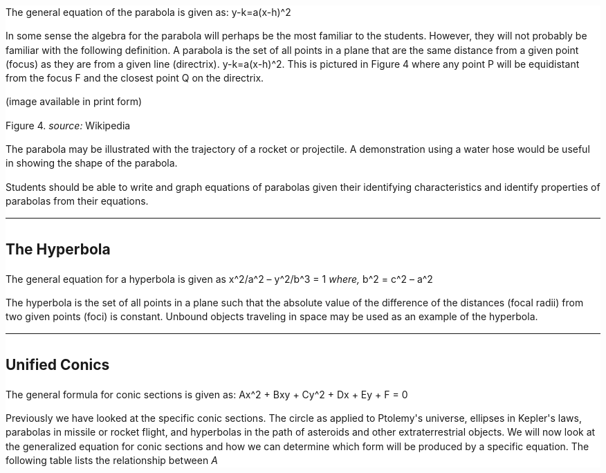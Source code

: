 <p>
The general equation of the parabola is given as: y-k=a(x-h)^2
</p>
<p>
In some sense the algebra for the parabola will perhaps be the most familiar to the students. However, they will not probably be familiar with the following definition. A parabola is the set of all points in a plane that are the same distance from a given point (focus) as they are from a given line (directrix). y-k=a(x-h)^2. This is pictured in Figure 4 where any point P will be equidistant from the focus F and the closest point Q on the directrix.
</p>
<p>
(image available in print form)
</p>
<p>
Figure 4.
<i>
source:
</i>
Wikipedia
</p>
<p>
The parabola may be illustrated with the trajectory of a rocket or projectile. A demonstration using a water hose would be useful in showing the shape of the parabola.
</p>
<p>
Students should be able to write and graph equations of parabolas given their identifying characteristics and identify properties of parabolas from their equations.
</p>
<hr/>
<h2>
The Hyperbola
</h2>
<p>
The general equation for a hyperbola is given as x^2/a^2 – y^2/b^3 = 1
<i>
where,
</i>
b^2 = c^2 – a^2
</p>
<p>
The hyperbola is the set of all points in a plane such that the absolute value of the difference of the distances (focal radii) from two given points (foci) is constant. Unbound objects traveling in space may be used as an example of the hyperbola.
</p>
<p>
<b>
</b>
</p>
<hr/>
<h2>
Unified Conics
</h2>
<p>
The general formula for conic sections is given as: Ax^2 + Bxy + Cy^2 + Dx + Ey + F = 0
</p>
<p>
Previously we have looked at the specific conic sections. The circle as applied to Ptolemy's universe, ellipses in Kepler's laws, parabolas in missile or rocket flight, and hyperbolas in the path of asteroids and other extraterrestrial objects. We will now look at the generalized equation for conic sections and how we can determine which form will be produced by a specific equation. The following table lists the relationship between
<i>
A
</i>